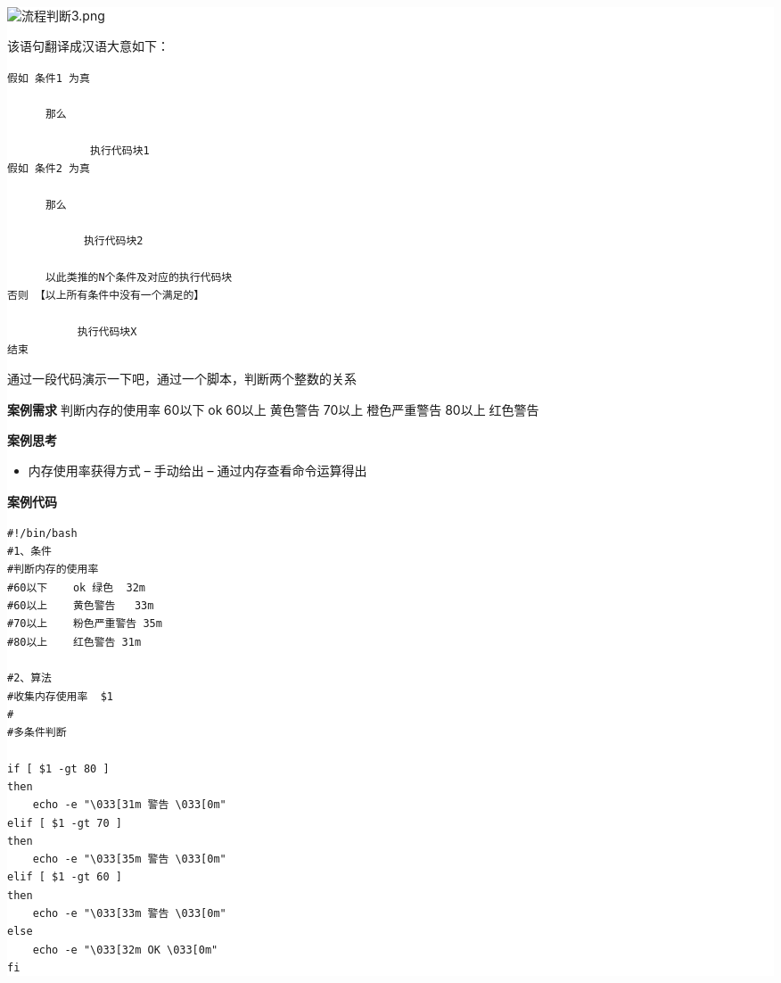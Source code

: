 ![流程判断3.png](https://www.zutuanxue.com:8000/static/media/images/2020/9/25/1601017300715.png)

该语句翻译成汉语大意如下：

```
假如 条件1 为真

      那么

             执行代码块1
假如 条件2 为真

      那么

            执行代码块2

      以此类推的N个条件及对应的执行代码块
否则 【以上所有条件中没有一个满足的】

           执行代码块X
结束
```

通过一段代码演示一下吧，通过一个脚本，判断两个整数的关系

**案例需求**
判断内存的使用率
60以下 ok
60以上 黄色警告
70以上 橙色严重警告
80以上 红色警告

**案例思考**

- 内存使用率获得方式
	– 手动给出
	– 通过内存查看命令运算得出

**案例代码**

```
#!/bin/bash
#1、条件
#判断内存的使用率
#60以下    ok 绿色  32m
#60以上    黄色警告   33m
#70以上    粉色严重警告 35m 
#80以上    红色警告 31m

#2、算法
#收集内存使用率  $1 
#
#多条件判断

if [ $1 -gt 80 ]
then
	echo -e "\033[31m 警告 \033[0m"
elif [ $1 -gt 70 ]
then
	echo -e "\033[35m 警告 \033[0m"
elif [ $1 -gt 60 ]
then
	echo -e "\033[33m 警告 \033[0m"
else
	echo -e "\033[32m OK \033[0m"
fi

```